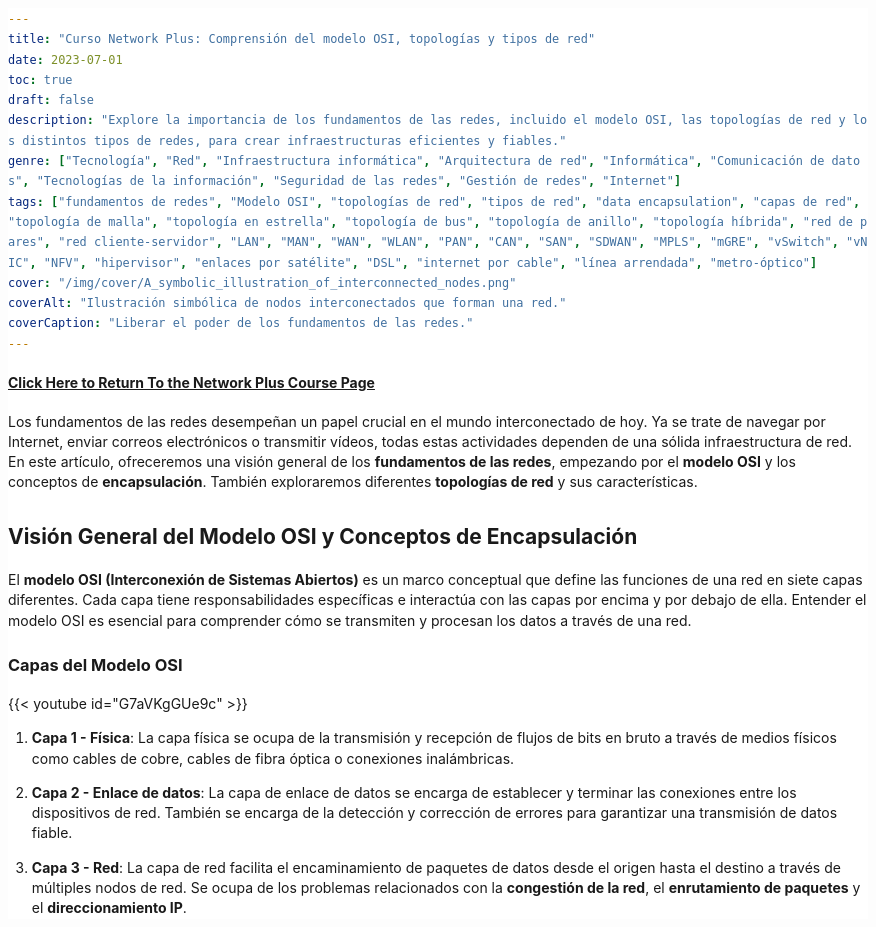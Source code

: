 ```yaml
---
title: "Curso Network Plus: Comprensión del modelo OSI, topologías y tipos de red"
date: 2023-07-01
toc: true
draft: false
description: "Explore la importancia de los fundamentos de las redes, incluido el modelo OSI, las topologías de red y los distintos tipos de redes, para crear infraestructuras eficientes y fiables."
genre: ["Tecnología", "Red", "Infraestructura informática", "Arquitectura de red", "Informática", "Comunicación de datos", "Tecnologías de la información", "Seguridad de las redes", "Gestión de redes", "Internet"]
tags: ["fundamentos de redes", "Modelo OSI", "topologías de red", "tipos de red", "data encapsulation", "capas de red", "topología de malla", "topología en estrella", "topología de bus", "topología de anillo", "topología híbrida", "red de pares", "red cliente-servidor", "LAN", "MAN", "WAN", "WLAN", "PAN", "CAN", "SAN", "SDWAN", "MPLS", "mGRE", "vSwitch", "vNIC", "NFV", "hipervisor", "enlaces por satélite", "DSL", "internet por cable", "línea arrendada", "metro-óptico"]
cover: "/img/cover/A_symbolic_illustration_of_interconnected_nodes.png"
coverAlt: "Ilustración simbólica de nodos interconectados que forman una red."
coverCaption: "Liberar el poder de los fundamentos de las redes."
---
```


#### [Click Here to Return To the Network Plus Course Page](/network-plus-start)

Los fundamentos de las redes desempeñan un papel crucial en el mundo interconectado de hoy. Ya se trate de navegar por Internet, enviar correos electrónicos o transmitir vídeos, todas estas actividades dependen de una sólida infraestructura de red. En este artículo, ofreceremos una visión general de los **fundamentos de las redes**, empezando por el **modelo OSI** y los conceptos de **encapsulación**. También exploraremos diferentes **topologías de red** y sus características.

## Visión General del Modelo OSI y Conceptos de Encapsulación

El **modelo OSI (Interconexión de Sistemas Abiertos)** es un marco conceptual que define las funciones de una red en siete capas diferentes. Cada capa tiene responsabilidades específicas e interactúa con las capas por encima y por debajo de ella. Entender el modelo OSI es esencial para comprender cómo se transmiten y procesan los datos a través de una red.

### Capas del Modelo OSI

{{< youtube id="G7aVKgGUe9c" >}}

1. **Capa 1 - Física**: La capa física se ocupa de la transmisión y recepción de flujos de bits en bruto a través de medios físicos como cables de cobre, cables de fibra óptica o conexiones inalámbricas.

2. **Capa 2 - Enlace de datos**: La capa de enlace de datos se encarga de establecer y terminar las conexiones entre los dispositivos de red. También se encarga de la detección y corrección de errores para garantizar una transmisión de datos fiable.

3. **Capa 3 - Red**: La capa de red facilita el encaminamiento de paquetes de datos desde el origen hasta el destino a través de múltiples nodos de red. Se ocupa de los problemas relacionados con la **congestión de la red**, el **enrutamiento de paquetes** y el **direccionamiento IP**.
